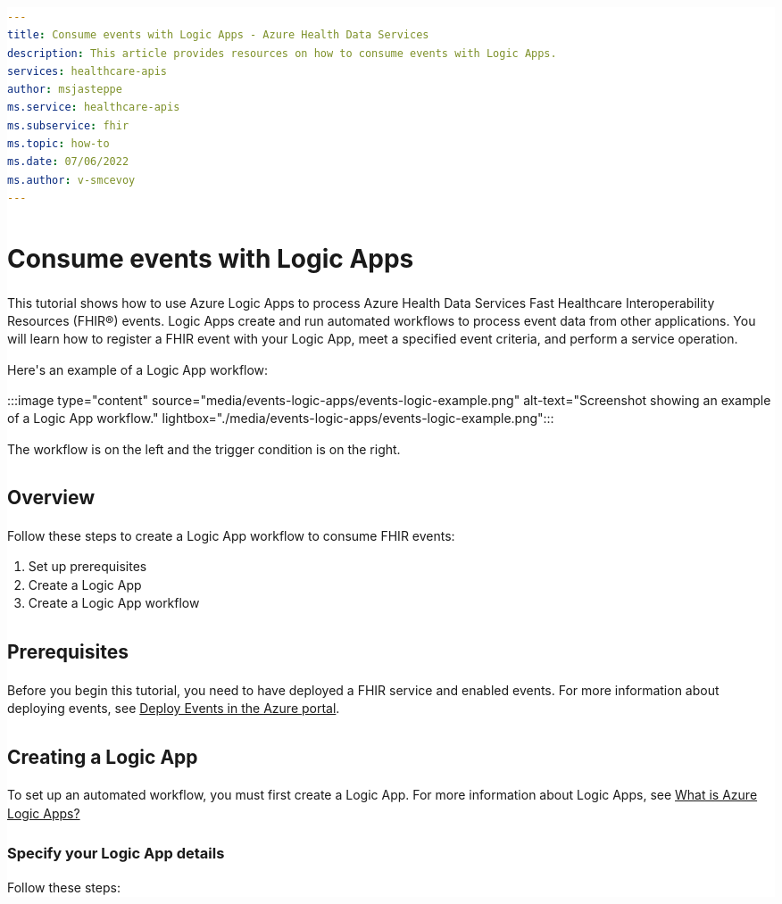 ```yaml
---
title: Consume events with Logic Apps - Azure Health Data Services
description: This article provides resources on how to consume events with Logic Apps.
services: healthcare-apis
author: msjasteppe
ms.service: healthcare-apis
ms.subservice: fhir
ms.topic: how-to
ms.date: 07/06/2022
ms.author: v-smcevoy
---
```


# Consume events with Logic Apps

This tutorial shows how to use Azure Logic Apps to process Azure Health Data Services Fast Healthcare Interoperability Resources (FHIR&#174;) events. Logic Apps create and run automated workflows to process event data from other applications. You will learn how to register a FHIR event with your Logic App, meet a specified event criteria, and perform a service operation.

Here's an example of a Logic App workflow:

:::image type="content" source="media/events-logic-apps/events-logic-example.png" alt-text="Screenshot showing an example of a Logic App workflow." lightbox="./media/events-logic-apps/events-logic-example.png":::

The workflow is on the left and the trigger condition is on the right.

## Overview

Follow these steps to create a Logic App workflow to consume FHIR events:

1. Set up prerequisites
2. Create a Logic App
3. Create a Logic App workflow

## Prerequisites

Before you begin this tutorial, you need to have deployed a FHIR service and enabled events. For more information about deploying events, see [Deploy Events in the Azure portal](./events-deploy-portal.md).

## Creating a Logic App

To set up an automated workflow, you must first create a Logic App. For more information about Logic Apps, see [What is Azure Logic Apps?](./../../logic-apps/logic-apps-overview.md)

### Specify your Logic App details

Follow these steps:
